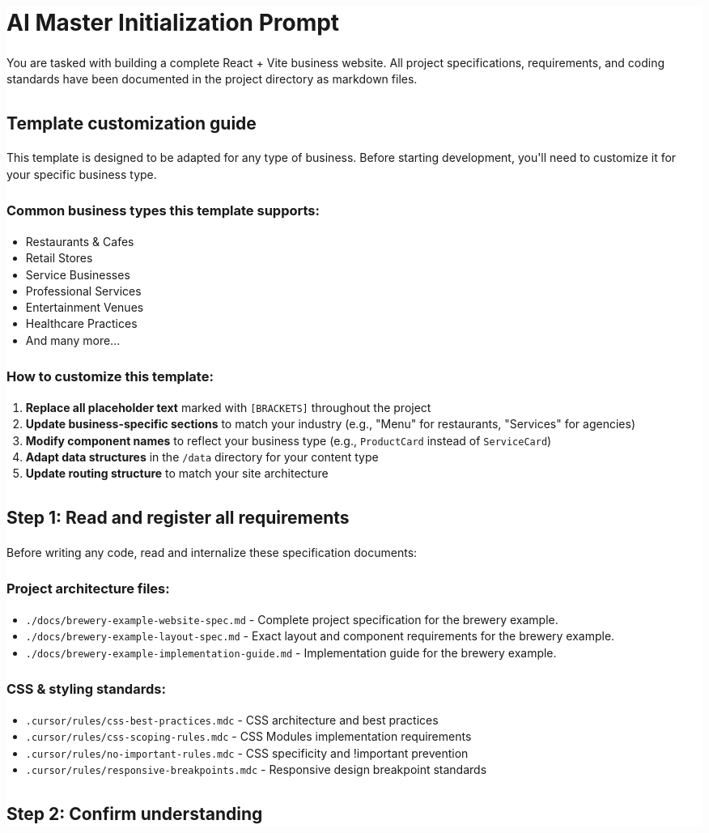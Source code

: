 # AI Master Initialization Prompt

You are tasked with building a complete React + Vite business website. All project specifications,
requirements, and coding standards have been documented in the project directory as markdown files.

## Template customization guide

This template is designed to be adapted for any type of business. Before starting development,
you'll need to customize it for your specific business type.

### Common business types this template supports:

- Restaurants & Cafes
- Retail Stores
- Service Businesses
- Professional Services
- Entertainment Venues
- Healthcare Practices
- And many more...

### How to customize this template:

1. **Replace all placeholder text** marked with `[BRACKETS]` throughout the project
2. **Update business-specific sections** to match your industry (e.g., "Menu" for restaurants,
   "Services" for agencies)
3. **Modify component names** to reflect your business type (e.g., `ProductCard` instead of
   `ServiceCard`)
4. **Adapt data structures** in the `/data` directory for your content type
5. **Update routing structure** to match your site architecture

## Step 1: Read and register all requirements

Before writing any code, read and internalize these specification documents:

### Project architecture files:

- `./docs/brewery-example-website-spec.md` - Complete project specification for the brewery example.
- `./docs/brewery-example-layout-spec.md` - Exact layout and component requirements for the brewery
  example.
- `./docs/brewery-example-implementation-guide.md` - Implementation guide for the brewery example.

### CSS & styling standards:

- `.cursor/rules/css-best-practices.mdc` - CSS architecture and best practices
- `.cursor/rules/css-scoping-rules.mdc` - CSS Modules implementation requirements
- `.cursor/rules/no-important-rules.mdc` - CSS specificity and !important prevention
- `.cursor/rules/responsive-breakpoints.mdc` - Responsive design breakpoint standards

## Step 2: Confirm understanding
